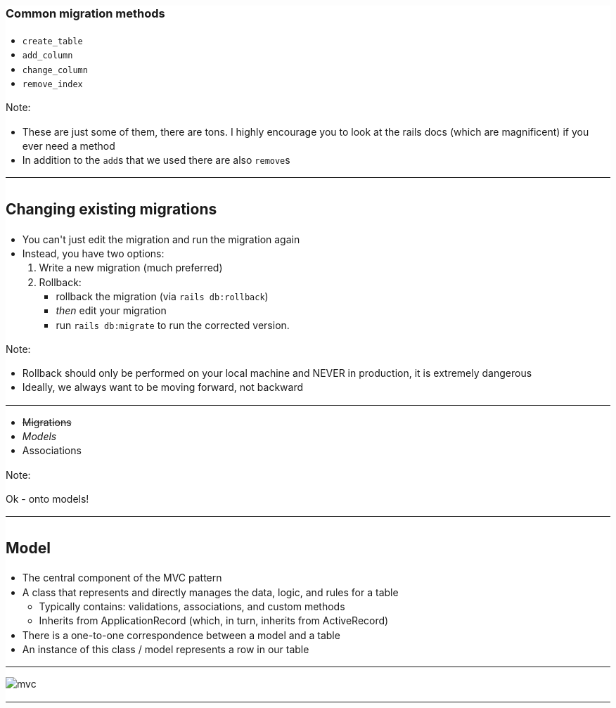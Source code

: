 ### Common migration methods

* `create_table`
* `add_column`
* `change_column`
* `remove_index`

Note:

* These are just some of them, there are tons. I highly encourage you to look at the rails docs (which are magnificent) if you ever need a method
* In addition to the `add`s that we used there are also `remove`s

---

## Changing existing migrations

* You can't just edit the migration and run the migration again
* Instead, you have two options:
  1. Write a new migration (much preferred)
  2. Rollback:
      * rollback the migration (via `rails db:rollback`)
      * _then_ edit your migration
      * run `rails db:migrate` to run the corrected version.

Note:

* Rollback should only be performed on your local machine and NEVER in production, it is extremely dangerous
* Ideally, we always want to be moving forward, not backward

---

* ~~Migrations~~
* *_Models_*
* Associations

Note: 

Ok - onto models!

---

## Model

* The central component of the MVC pattern
* A class that represents and directly manages the data, logic, and rules for a table
  * Typically contains: validations, associations, and custom methods
  * Inherits from ApplicationRecord (which, in turn, inherits from ActiveRecord)
* There is a one-to-one correspondence between a model and a table
* An instance of this class / model represents a row in our table

---

![mvc](https://camo.githubusercontent.com/40c8c3f6b10edc88340bb3a5c5b1646ba4276144/687474703a2f2f6d656469612e74756d626c722e636f6d2f66313435666130316464386361646432383533373139346465303063646135392f74756d626c725f696e6c696e655f6d7074717a6d5736426a31717a347267702e706e67)

---
